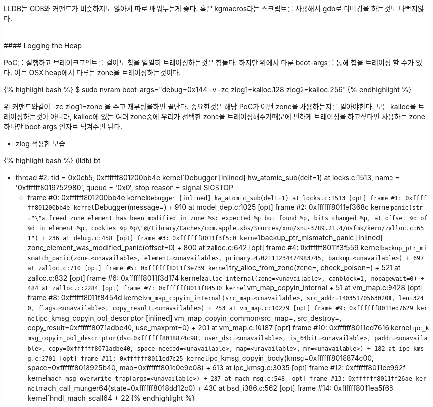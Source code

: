 LLDB는 GDB와 커맨드가 비슷하지도 않아서 따로 배워두는게 좋다. 혹은 kgmacros라는 스크립트를 사용해서 gdb로 디버깅을 하는것도 나쁘지않다.

<br>
#### Logging the Heap

PoC를 실행하고 브레이크포인트를 걸어도 힙을 일일히 트레이싱하는것은 힘들다. 하지만 위에서 다룬 boot-args를 통해 힙을 트레이싱 할 수가 있다. 이는 OSX heap에서 다루는 zone을 트레이싱하는것이다.

{% highlight bash %}
$ sudo nvram boot-args="debug=0x144 -v -zc zlog1=kalloc.128 zlog2=kalloc.256"
{% endhighlight %}

위 커맨드와같이 -zc zlog1=zone 을 주고 재부팅을하면 끝난다. 중요한것은 해당 PoC가 어떤 zone을 사용하는지를 알아야한다. 모든 kalloc을 트레이싱하는것이 아니라, kalloc에 있는 여러 zone중에 우리가 선택한 zone을 트레이싱해주기때문에 편하게 트레이싱을 하고싶다면 사용하는 zone 하나만 boot-args 인자로 넘겨주면 된다.

- zlog 적용한 모습

{% highlight bash %}
(lldb) bt
* thread #2: tid = 0x0cb5, 0xffffff801200bb4e kernel`Debugger [inlined] hw_atomic_sub(delt=1) at locks.c:1513, name = '0xffffff8019752980', queue = '0x0', stop reason = signal SIGSTOP
  * frame #0: 0xffffff801200bb4e kernel`Debugger [inlined] hw_atomic_sub(delt=1) at locks.c:1513 [opt]
    frame #1: 0xffffff801200bb4e kernel`Debugger(message=<unavailable>) + 910 at model_dep.c:1025 [opt]
    frame #2: 0xffffff8011ef368c kernel`panic(str="\"a freed zone element has been modified in zone %s: expected %p but found %p, bits changed %p, at offset %d of %d in element %p, cookies %p %p\"@/Library/Caches/com.apple.xbs/Sources/xnu/xnu-3789.21.4/osfmk/kern/zalloc.c:651") + 236 at debug.c:458 [opt]
    frame #3: 0xffffff8011f3f5c0 kernel`backup_ptr_mismatch_panic [inlined] zone_element_was_modified_panic(offset=0) + 800 at zalloc.c:642 [opt]
    frame #4: 0xffffff8011f3f559 kernel`backup_ptr_mismatch_panic(zone=<unavailable>, element=<unavailable>, primary=4702111234474983745, backup=<unavailable>) + 697 at zalloc.c:710 [opt]
    frame #5: 0xffffff8011f3e739 kernel`try_alloc_from_zone(zone=<unavailable>, check_poison=<unavailable>) + 521 at zalloc.c:832 [opt]
    frame #6: 0xffffff8011f3d174 kernel`zalloc_internal(zone=<unavailable>, canblock=1, nopagewait=0) + 484 at zalloc.c:2284 [opt]
    frame #7: 0xffffff8011f84580 kernel`vm_map_copyin_internal + 51 at vm_map.c:9428 [opt]
    frame #8: 0xffffff8011f8454d kernel`vm_map_copyin_internal(src_map=<unavailable>, src_addr=140351705630208, len=3240, flags=<unavailable>, copy_result=<unavailable>) + 253 at vm_map.c:10279 [opt]
    frame #9: 0xffffff8011ed7629 kernel`ipc_kmsg_copyin_ool_descriptor [inlined] vm_map_copyin_common(src_map=<unavailable>, src_destroy=<unavailable>, copy_result=0xffffff8071adbe40, use_maxprot=0) + 201 at vm_map.c:10187 [opt]
    frame #10: 0xffffff8011ed7616 kernel`ipc_kmsg_copyin_ool_descriptor(dsc=0xffffff8018874c98, user_dsc=<unavailable>, is_64bit=<unavailable>, paddr=<unavailable>, copy=0xffffff8071adbe40, space_needed=<unavailable>, map=<unavailable>, mr=<unavailable>) + 182 at ipc_kmsg.c:2701 [opt]
    frame #11: 0xffffff8011ed7c25 kernel`ipc_kmsg_copyin_body(kmsg=0xffffff8018874c00, space=0xffffff8018925b40, map=0xffffff801c0e9e08) + 613 at ipc_kmsg.c:3035 [opt]
    frame #12: 0xffffff8011ee992f kernel`mach_msg_overwrite_trap(args=<unavailable>) + 287 at mach_msg.c:548 [opt]
    frame #13: 0xffffff8011ff26ae kernel`mach_call_munger64(state=0xffffff8018dd12c0) + 430 at bsd_i386.c:562 [opt]
    frame #14: 0xffffff8011ea5f66 kernel`hndl_mach_scall64 + 22
{% endhighlight %}

